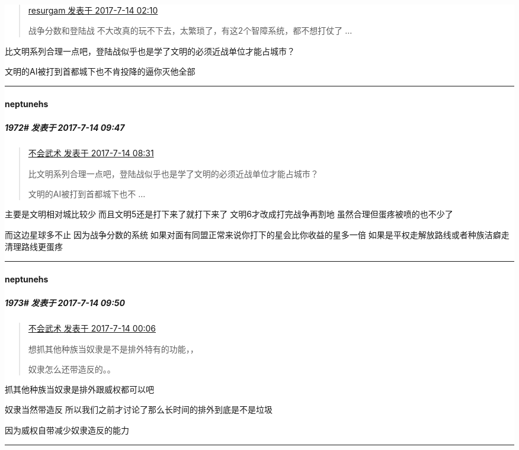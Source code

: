 

<blockquote><a href="httphttps://bbs.saraba1st.com/2b/forum.php?mod=redirect&amp;goto=findpost&amp;pid=36572480&amp;ptid=1275523" target="_blank">resurgam 发表于 2017-7-14 02:10</a>

战争分数和登陆战 不大改真的玩不下去，太繁琐了，有这2个智障系统，都不想打仗了 ...</blockquote>
比文明系列合理一点吧，登陆战似乎也是学了文明的必须近战单位才能占城市？


文明的AI被打到首都城下也不肯投降的逼你灭他全部







-----

####  neptunehs  
##### 1972#       发表于 2017-7-14 09:47



<blockquote><a href="httphttps://bbs.saraba1st.com/2b/forum.php?mod=redirect&amp;goto=findpost&amp;pid=36573387&amp;ptid=1275523" target="_blank">不会武术 发表于 2017-7-14 08:31</a>

比文明系列合理一点吧，登陆战似乎也是学了文明的必须近战单位才能占城市？


文明的AI被打到首都城下也不 ...</blockquote>
主要是文明相对城比较少 而且文明5还是打下来了就打下来了 文明6才改成打完战争再割地 虽然合理但蛋疼被喷的也不少了

而这边星球多不止 因为战争分数的系统 如果对面有同盟正常来说你打下的星会比你收益的星多一倍 如果是平权走解放路线或者种族洁癖走清理路线更蛋疼







-----

####  neptunehs  
##### 1973#       发表于 2017-7-14 09:50



<blockquote><a href="httphttps://bbs.saraba1st.com/2b/forum.php?mod=redirect&amp;goto=findpost&amp;pid=36571947&amp;ptid=1275523" target="_blank">不会武术 发表于 2017-7-14 00:06</a>

想抓其他种族当奴隶是不是排外特有的功能，，

奴隶怎么还带造反的。。</blockquote>
抓其他种族当奴隶是排外跟威权都可以吧


奴隶当然带造反 所以我们之前才讨论了那么长时间的排外到底是不是垃圾

因为威权自带减少奴隶造反的能力







-----
